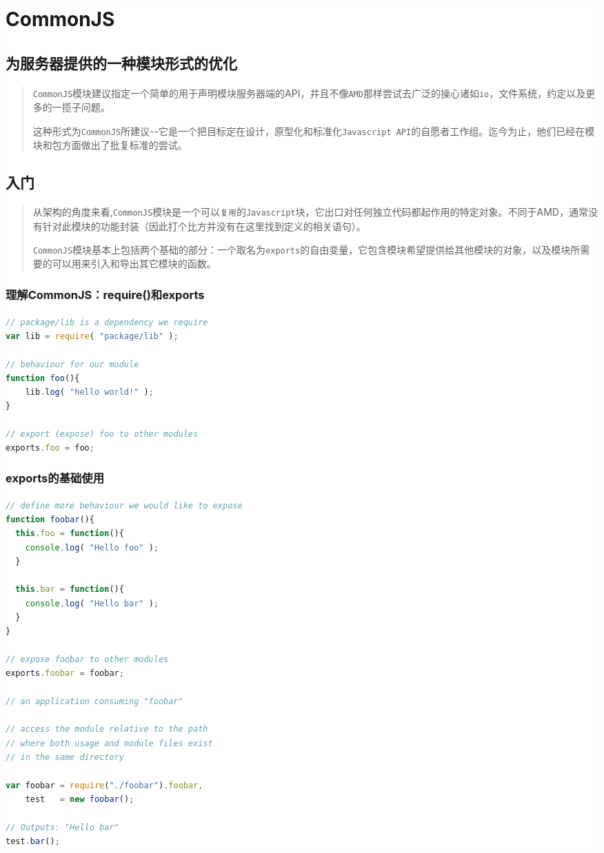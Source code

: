 # CommonJS

## 为服务器提供的一种模块形式的优化

> `CommonJS`模块建议指定一个简单的用于声明模块服务器端的API，并且不像`AMD`那样尝试去广泛的操心诸如`io`，文件系统，约定以及更多的一揽子问题。
>
> 这种形式为`CommonJS`所建议--它是一个把目标定在设计，原型化和标准化`Javascript API`的自愿者工作组。迄今为止，他们已经在模块和包方面做出了批复标准的尝试。

## 入门

> 从架构的角度来看,`CommonJS`模块是一个可以`复用`的`Javascript`块，它出口对任何独立代码都起作用的特定对象。不同于AMD，通常没有针对此模块的功能封装（因此打个比方并没有在这里找到定义的相关语句）。
>
> `CommonJS`模块基本上包括两个基础的部分：一个取名为`exports`的自由变量，它包含模块希望提供给其他模块的对象，以及模块所需要的可以用来引入和导出其它模块的函数。

### 理解CommonJS：require()和exports

```js
// package/lib is a dependency we require
var lib = require( "package/lib" );

// behaviour for our module
function foo(){
    lib.log( "hello world!" );
}

// export (expose) foo to other modules
exports.foo = foo;
```

### exports的基础使用

```js
// define more behaviour we would like to expose
function foobar(){
  this.foo = function(){
    console.log( "Hello foo" );
  }

  this.bar = function(){
    console.log( "Hello bar" );
  }
}

// expose foobar to other modules
exports.foobar = foobar;

// an application consuming "foobar"

// access the module relative to the path
// where both usage and module files exist
// in the same directory

var foobar = require("./foobar").foobar,
    test   = new foobar();

// Outputs: "Hello bar"
test.bar();
```
